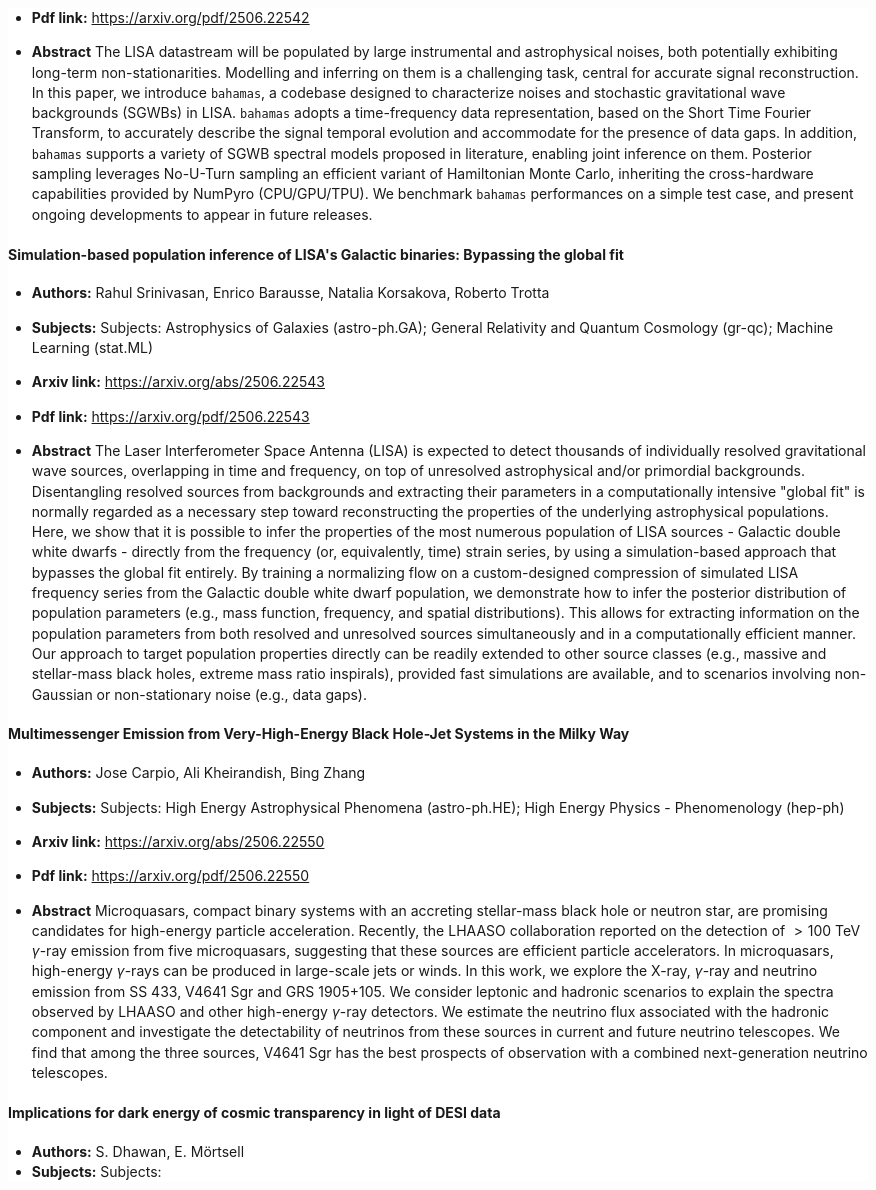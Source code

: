  - **Pdf link:** https://arxiv.org/pdf/2506.22542

 - **Abstract**
 The LISA datastream will be populated by large instrumental and astrophysical noises, both potentially exhibiting long-term non-stationarities. Modelling and inferring on them is a challenging task, central for accurate signal reconstruction. In this paper, we introduce $\texttt{bahamas}$, a codebase designed to characterize noises and stochastic gravitational wave backgrounds (SGWBs) in LISA. $\texttt{bahamas}$ adopts a time-frequency data representation, based on the Short Time Fourier Transform, to accurately describe the signal temporal evolution and accommodate for the presence of data gaps. In addition, $\texttt{bahamas}$ supports a variety of SGWB spectral models proposed in literature, enabling joint inference on them. Posterior sampling leverages No-U-Turn sampling an efficient variant of Hamiltonian Monte Carlo, inheriting the cross-hardware capabilities provided by NumPyro (CPU/GPU/TPU). We benchmark $\texttt{bahamas}$ performances on a simple test case, and present ongoing developments to appear in future releases.
#### Simulation-based population inference of LISA's Galactic binaries: Bypassing the global fit
 - **Authors:** Rahul Srinivasan, Enrico Barausse, Natalia Korsakova, Roberto Trotta
 - **Subjects:** Subjects:
Astrophysics of Galaxies (astro-ph.GA); General Relativity and Quantum Cosmology (gr-qc); Machine Learning (stat.ML)
 - **Arxiv link:** https://arxiv.org/abs/2506.22543

 - **Pdf link:** https://arxiv.org/pdf/2506.22543

 - **Abstract**
 The Laser Interferometer Space Antenna (LISA) is expected to detect thousands of individually resolved gravitational wave sources, overlapping in time and frequency, on top of unresolved astrophysical and/or primordial backgrounds. Disentangling resolved sources from backgrounds and extracting their parameters in a computationally intensive "global fit" is normally regarded as a necessary step toward reconstructing the properties of the underlying astrophysical populations. Here, we show that it is possible to infer the properties of the most numerous population of LISA sources - Galactic double white dwarfs - directly from the frequency (or, equivalently, time) strain series, by using a simulation-based approach that bypasses the global fit entirely. By training a normalizing flow on a custom-designed compression of simulated LISA frequency series from the Galactic double white dwarf population, we demonstrate how to infer the posterior distribution of population parameters (e.g., mass function, frequency, and spatial distributions). This allows for extracting information on the population parameters from both resolved and unresolved sources simultaneously and in a computationally efficient manner. Our approach to target population properties directly can be readily extended to other source classes (e.g., massive and stellar-mass black holes, extreme mass ratio inspirals), provided fast simulations are available, and to scenarios involving non-Gaussian or non-stationary noise (e.g., data gaps).
#### Multimessenger Emission from Very-High-Energy Black Hole-Jet Systems in the Milky Way
 - **Authors:** Jose Carpio, Ali Kheirandish, Bing Zhang
 - **Subjects:** Subjects:
High Energy Astrophysical Phenomena (astro-ph.HE); High Energy Physics - Phenomenology (hep-ph)
 - **Arxiv link:** https://arxiv.org/abs/2506.22550

 - **Pdf link:** https://arxiv.org/pdf/2506.22550

 - **Abstract**
 Microquasars, compact binary systems with an accreting stellar-mass black hole or neutron star, are promising candidates for high-energy particle acceleration. Recently, the LHAASO collaboration reported on the detection of $>100$ TeV $\gamma$-ray emission from five microquasars, suggesting that these sources are efficient particle accelerators. In microquasars, high-energy $\gamma$-rays can be produced in large-scale jets or winds. In this work, we explore the X-ray, $\gamma$-ray and neutrino emission from SS 433, V4641 Sgr and GRS 1905+105. We consider leptonic and hadronic scenarios to explain the spectra observed by LHAASO and other high-energy $\gamma$-ray detectors. We estimate the neutrino flux associated with the hadronic component and investigate the detectability of neutrinos from these sources in current and future neutrino telescopes. We find that among the three sources, V4641 Sgr has the best prospects of observation with a combined next-generation neutrino telescopes.
#### Implications for dark energy of cosmic transparency in light of DESI data
 - **Authors:** S. Dhawan, E. Mörtsell
 - **Subjects:** Subjects:
